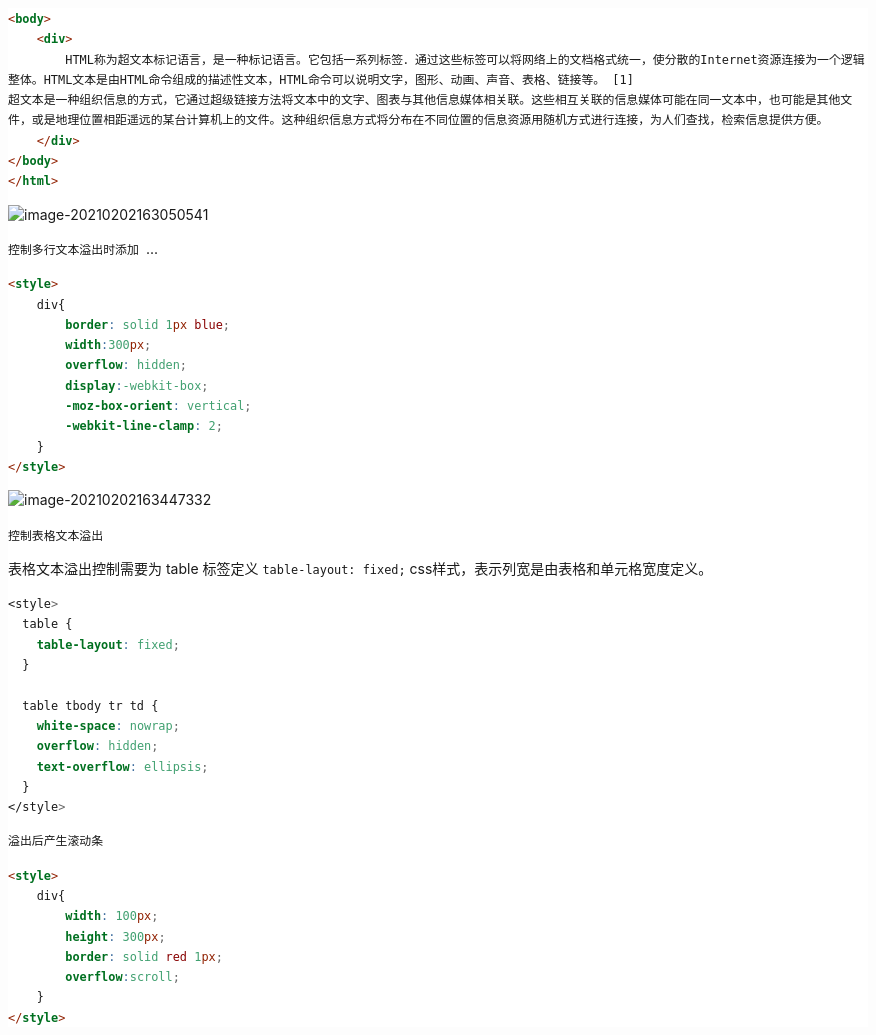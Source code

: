 ```html
<body>
    <div>
        HTML称为超文本标记语言，是一种标记语言。它包括一系列标签．通过这些标签可以将网络上的文档格式统一，使分散的Internet资源连接为一个逻辑整体。HTML文本是由HTML命令组成的描述性文本，HTML命令可以说明文字，图形、动画、声音、表格、链接等。 [1] 
超文本是一种组织信息的方式，它通过超级链接方法将文本中的文字、图表与其他信息媒体相关联。这些相互关联的信息媒体可能在同一文本中，也可能是其他文件，或是地理位置相距遥远的某台计算机上的文件。这种组织信息方式将分布在不同位置的信息资源用随机方式进行连接，为人们查找，检索信息提供方便。
    </div>
</body>
</html>
```

![image-20210202163050541](http://cdn.noteblogs.cn/image-20210202163050541.png)

`控制多行文本溢出时添加 `...

```html
<style>
    div{
        border: solid 1px blue;
        width:300px;
        overflow: hidden;
        display:-webkit-box;
        -moz-box-orient: vertical;
        -webkit-line-clamp: 2;
    }
</style>
```



![image-20210202163447332](http://cdn.noteblogs.cn/image-20210202163447332.png)

`控制表格文本溢出`

表格文本溢出控制需要为 table 标签定义 `table-layout: fixed;` css样式，表示列宽是由表格和单元格宽度定义。

```css
<style>
  table {
    table-layout: fixed;
  }

  table tbody tr td {
    white-space: nowrap;
    overflow: hidden;
    text-overflow: ellipsis;
  }
</style>
```

`溢出后产生滚动条`

```html
<style>
    div{
        width: 100px;
        height: 300px;
        border: solid red 1px;
        overflow:scroll;
    }
</style>
```
